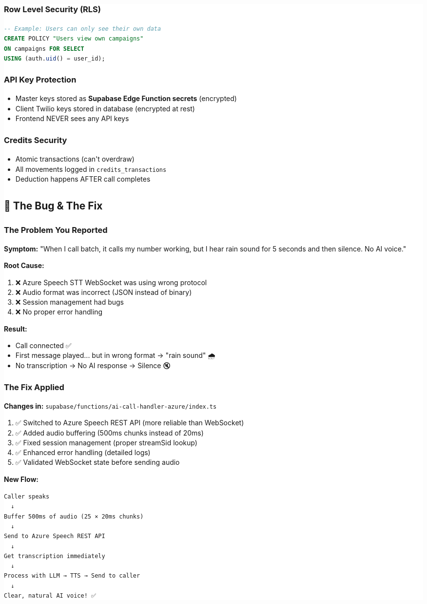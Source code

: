### Row Level Security (RLS)
```sql
-- Example: Users can only see their own data
CREATE POLICY "Users view own campaigns"
ON campaigns FOR SELECT
USING (auth.uid() = user_id);
```

### API Key Protection
- Master keys stored as **Supabase Edge Function secrets** (encrypted)
- Client Twilio keys stored in database (encrypted at rest)
- Frontend NEVER sees any API keys

### Credits Security
- Atomic transactions (can't overdraw)
- All movements logged in `credits_transactions`
- Deduction happens AFTER call completes

## 🐛 The Bug & The Fix

### The Problem You Reported
**Symptom:** "When I call batch, it calls my number working, but I hear rain sound for 5 seconds and then silence. No AI voice."

**Root Cause:**
1. ❌ Azure Speech STT WebSocket was using wrong protocol
2. ❌ Audio format was incorrect (JSON instead of binary)
3. ❌ Session management had bugs
4. ❌ No proper error handling

**Result:**
- Call connected ✅
- First message played... but in wrong format → "rain sound" 🌧️
- No transcription → No AI response → Silence 🔇

### The Fix Applied
**Changes in:** `supabase/functions/ai-call-handler-azure/index.ts`

1. ✅ Switched to Azure Speech REST API (more reliable than WebSocket)
2. ✅ Added audio buffering (500ms chunks instead of 20ms)
3. ✅ Fixed session management (proper streamSid lookup)
4. ✅ Enhanced error handling (detailed logs)
5. ✅ Validated WebSocket state before sending audio

**New Flow:**
```
Caller speaks
  ↓
Buffer 500ms of audio (25 × 20ms chunks)
  ↓
Send to Azure Speech REST API
  ↓
Get transcription immediately
  ↓
Process with LLM → TTS → Send to caller
  ↓
Clear, natural AI voice! ✅
```
